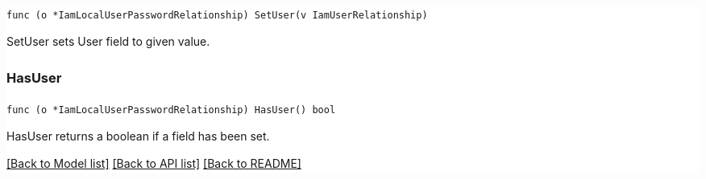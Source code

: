 `func (o *IamLocalUserPasswordRelationship) SetUser(v IamUserRelationship)`

SetUser sets User field to given value.

### HasUser

`func (o *IamLocalUserPasswordRelationship) HasUser() bool`

HasUser returns a boolean if a field has been set.


[[Back to Model list]](../README.md#documentation-for-models) [[Back to API list]](../README.md#documentation-for-api-endpoints) [[Back to README]](../README.md)



